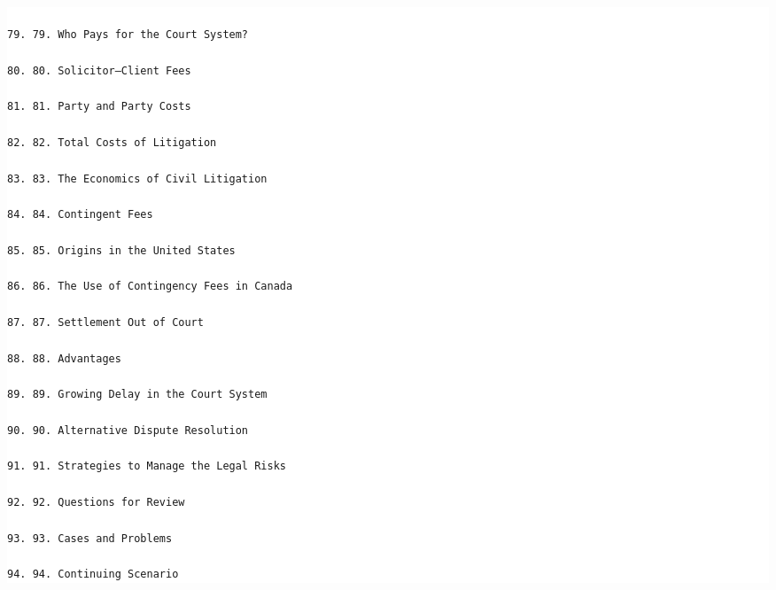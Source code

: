                                                                                                                                                                                                                                                                                                             79. 79. Who Pays for the Court System?
                                                                                                                                                                                                                                                                                                                80. 80. Solicitor–Client Fees
                                                                                                                                                                                                                                                                                                                    81. 81. Party and Party Costs
                                                                                                                                                                                                                                                                                                                        82. 82. Total Costs of Litigation
                                                                                                                                                                                                                                                                                                                            83. 83. The Economics of Civil Litigation
                                                                                                                                                                                                                                                                                                                                84. 84. Contingent Fees
                                                                                                                                                                                                                                                                                                                                    85. 85. Origins in the United States
                                                                                                                                                                                                                                                                                                                                        86. 86. The Use of Contingency Fees in Canada
                                                                                                                                                                                                                                                                                                                                            87. 87. Settlement Out of Court
                                                                                                                                                                                                                                                                                                                                                88. 88. Advantages
                                                                                                                                                                                                                                                                                                                                                    89. 89. Growing Delay in the Court System
                                                                                                                                                                                                                                                                                                                                                        90. 90. Alternative Dispute Resolution
                                                                                                                                                                                                                                                                                                                                                            91. 91. Strategies to Manage the Legal Risks
                                                                                                                                                                                                                                                                                                                                                                92. 92. Questions for Review
                                                                                                                                                                                                                                                                                                                                                                    93. 93. Cases and Problems
                                                                                                                                                                                                                                                                                                                                                                        94. 94. Continuing Scenario